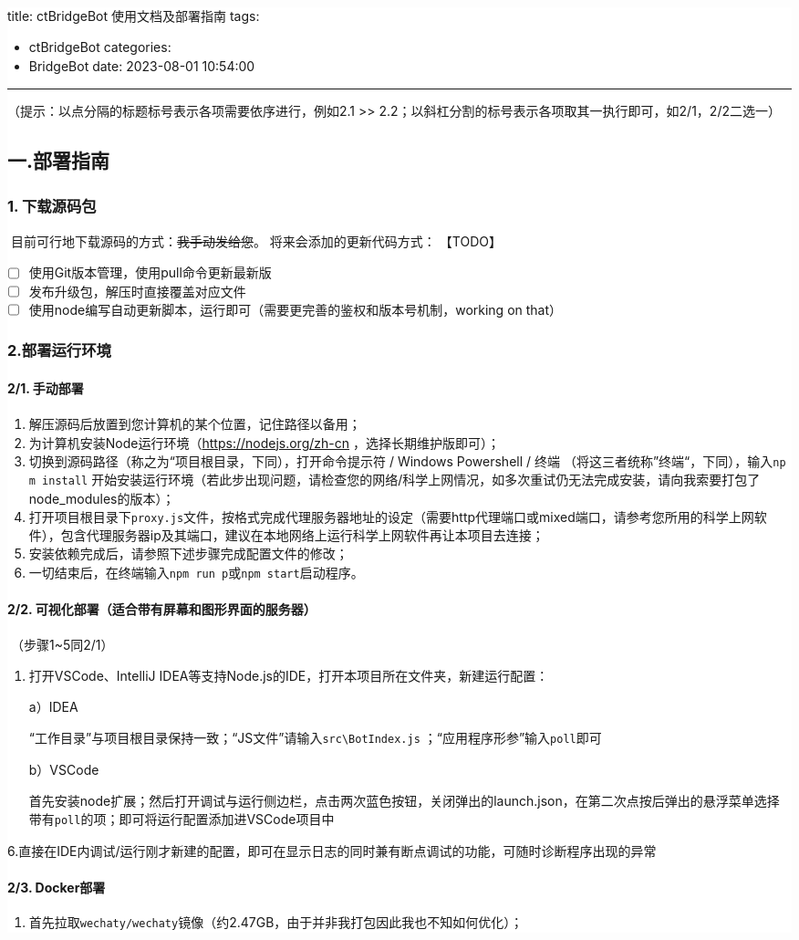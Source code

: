 title: ctBridgeBot 使用文档及部署指南
tags:

  - ctBridgeBot
categories:
  - BridgeBot
date: 2023-08-01 10:54:00
---

（提示：以点分隔的标题标号表示各项需要依序进行，例如2.1 >> 2.2；以斜杠分割的标号表示各项取其一执行即可，如2/1，2/2二选一）

## 一.部署指南

### 1. 下载源码包

​	目前可行地下载源码的方式：~~我手动发给您~~。
​	将来会添加的更新代码方式：	【TODO】

- [ ] 使用Git版本管理，使用pull命令更新最新版
- [ ] 发布升级包，解压时直接覆盖对应文件
- [ ] 使用node编写自动更新脚本，运行即可（需要更完善的鉴权和版本号机制，working on that）

### 2.部署运行环境

#### 2/1. 手动部署

1. 解压源码后放置到您计算机的某个位置，记住路径以备用；
2. 为计算机安装Node运行环境（https://nodejs.org/zh-cn ，选择长期维护版即可）；
3. 切换到源码路径（称之为“项目根目录，下同），打开命令提示符 / Windows Powershell / 终端 （将这三者统称”终端“，下同），输入`npm install` 开始安装运行环境（若此步出现问题，请检查您的网络/科学上网情况，如多次重试仍无法完成安装，请向我索要打包了node_modules的版本）；
4. 打开项目根目录下`proxy.js`文件，按格式完成代理服务器地址的设定（需要http代理端口或mixed端口，请参考您所用的科学上网软件），包含代理服务器ip及其端口，建议在本地网络上运行科学上网软件再让本项目去连接；
5. 安装依赖完成后，请参照下述步骤完成配置文件的修改；
6. 一切结束后，在终端输入`npm run p`或`npm start`启动程序。

#### 2/2. 可视化部署（适合带有屏幕和图形界面的服务器）

​	（步骤1~5同2/1）

 1. 打开VSCode、IntelliJ IDEA等支持Node.js的IDE，打开本项目所在文件夹，新建运行配置：

     a）IDEA

      “工作目录”与项目根目录保持一致；“JS文件”请输入`src\BotIndex.js`
      ；“应用程序形参”输入`poll`即可

     b）VSCode

      首先安装node扩展；然后打开调试与运行侧边栏，点击两次蓝色按钮，关闭弹出的launch.json，在第二次点按后弹出的悬浮菜单选择带有`poll`的项；即可将运行配置添加进VSCode项目中

​	6.直接在IDE内调试/运行刚才新建的配置，即可在显示日志的同时兼有断点调试的功能，可随时诊断程序出现的异常

#### 2/3. Docker部署

1. 首先拉取`wechaty/wechaty`镜像（约2.47GB，由于并非我打包因此我也不知如何优化）；

